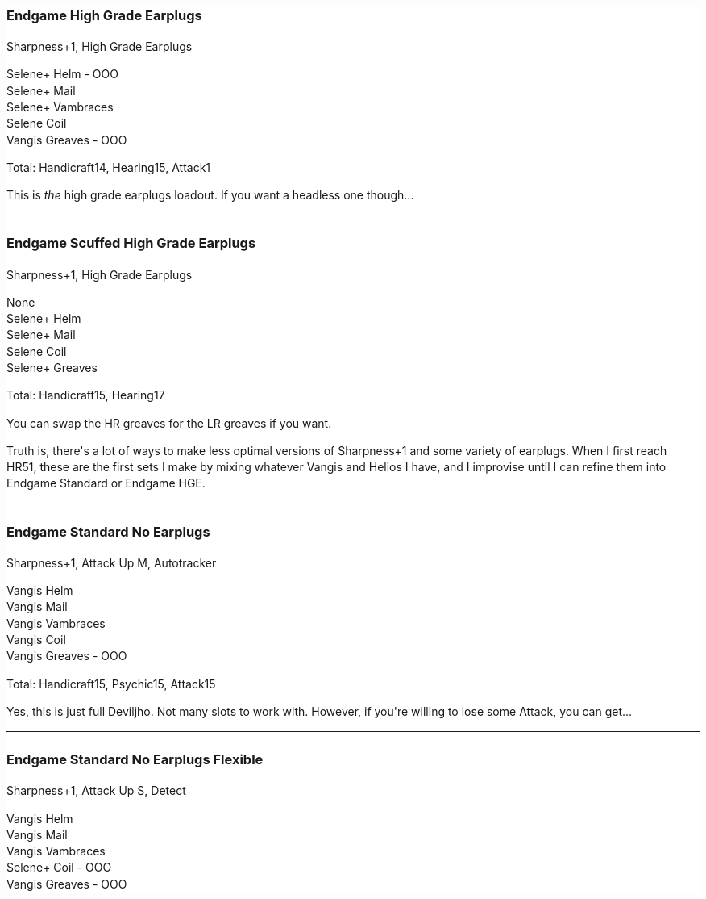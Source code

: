 ### Endgame High Grade Earplugs
Sharpness+1, High Grade Earplugs

Selene+ Helm - OOO  
Selene+ Mail  
Selene+ Vambraces  
Selene Coil  
Vangis Greaves - OOO  

Total: Handicraft14, Hearing15, Attack1

This is *the* high grade earplugs loadout. If you want a headless one though...

---

### Endgame Scuffed High Grade Earplugs
Sharpness+1, High Grade Earplugs

None  
Selene+ Helm  
Selene+ Mail  
Selene Coil  
Selene+ Greaves  

Total: Handicraft15, Hearing17

You can swap the HR greaves for the LR greaves if you want.  

Truth is, there's a lot of ways to make less optimal versions of Sharpness+1 and some variety of earplugs. When I first reach HR51, these are the first sets I make by mixing whatever Vangis and Helios I have, and I improvise until I can refine them into Endgame Standard or Endgame HGE.

---

### Endgame Standard No Earplugs
Sharpness+1, Attack Up M, Autotracker

Vangis Helm  
Vangis Mail  
Vangis Vambraces  
Vangis Coil  
Vangis Greaves - OOO  

Total: Handicraft15, Psychic15, Attack15

Yes, this is just full Deviljho. Not many slots to work with. However, if you're willing to lose some Attack, you can get...

---

### Endgame Standard No Earplugs Flexible
Sharpness+1, Attack Up S, Detect

Vangis Helm  
Vangis Mail  
Vangis Vambraces  
Selene+ Coil - OOO  
Vangis Greaves - OOO  
